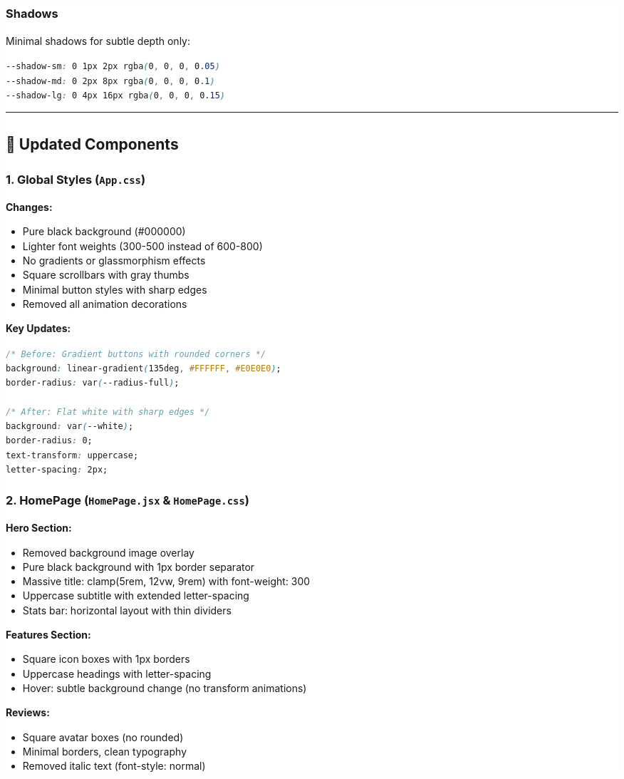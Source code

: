 ### Shadows

Minimal shadows for subtle depth only:
```css
--shadow-sm: 0 1px 2px rgba(0, 0, 0, 0.05)
--shadow-md: 0 2px 8px rgba(0, 0, 0, 0.1)
--shadow-lg: 0 4px 16px rgba(0, 0, 0, 0.15)
```

---

## 📄 Updated Components

### 1. **Global Styles** (`App.css`)

**Changes:**
- Pure black background (#000000)
- Lighter font weights (300-500 instead of 600-800)
- No gradients or glassmorphism effects
- Square scrollbars with gray thumbs
- Minimal button styles with sharp edges
- Removed all animation decorations

**Key Updates:**
```css
/* Before: Gradient buttons with rounded corners */
background: linear-gradient(135deg, #FFFFFF, #E0E0E0);
border-radius: var(--radius-full);

/* After: Flat white with sharp edges */
background: var(--white);
border-radius: 0;
text-transform: uppercase;
letter-spacing: 2px;
```

### 2. **HomePage** (`HomePage.jsx` & `HomePage.css`)

**Hero Section:**
- Removed background image overlay
- Pure black background with 1px border separator
- Massive title: clamp(5rem, 12vw, 9rem) with font-weight: 300
- Uppercase subtitle with extended letter-spacing
- Stats bar: horizontal layout with thin dividers

**Features Section:**
- Square icon boxes with 1px borders
- Uppercase headings with letter-spacing
- Hover: subtle background change (no transform animations)

**Reviews:**
- Square avatar boxes (no rounded)
- Minimal borders, clean typography
- Removed italic text (font-style: normal)

